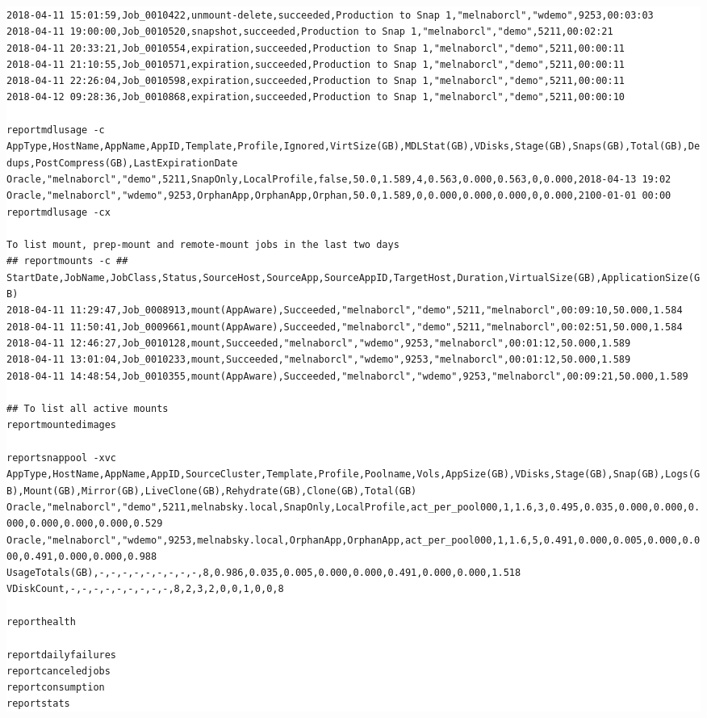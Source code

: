 ```
2018-04-11 15:01:59,Job_0010422,unmount-delete,succeeded,Production to Snap 1,"melnaborcl","wdemo",9253,00:03:03
2018-04-11 19:00:00,Job_0010520,snapshot,succeeded,Production to Snap 1,"melnaborcl","demo",5211,00:02:21
2018-04-11 20:33:21,Job_0010554,expiration,succeeded,Production to Snap 1,"melnaborcl","demo",5211,00:00:11
2018-04-11 21:10:55,Job_0010571,expiration,succeeded,Production to Snap 1,"melnaborcl","demo",5211,00:00:11
2018-04-11 22:26:04,Job_0010598,expiration,succeeded,Production to Snap 1,"melnaborcl","demo",5211,00:00:11
2018-04-12 09:28:36,Job_0010868,expiration,succeeded,Production to Snap 1,"melnaborcl","demo",5211,00:00:10

reportmdlusage -c
AppType,HostName,AppName,AppID,Template,Profile,Ignored,VirtSize(GB),MDLStat(GB),VDisks,Stage(GB),Snaps(GB),Total(GB),Dedups,PostCompress(GB),LastExpirationDate
Oracle,"melnaborcl","demo",5211,SnapOnly,LocalProfile,false,50.0,1.589,4,0.563,0.000,0.563,0,0.000,2018-04-13 19:02
Oracle,"melnaborcl","wdemo",9253,OrphanApp,OrphanApp,Orphan,50.0,1.589,0,0.000,0.000,0.000,0,0.000,2100-01-01 00:00
reportmdlusage -cx

To list mount, prep-mount and remote-mount jobs in the last two days
## reportmounts -c ##
StartDate,JobName,JobClass,Status,SourceHost,SourceApp,SourceAppID,TargetHost,Duration,VirtualSize(GB),ApplicationSize(GB)
2018-04-11 11:29:47,Job_0008913,mount(AppAware),Succeeded,"melnaborcl","demo",5211,"melnaborcl",00:09:10,50.000,1.584
2018-04-11 11:50:41,Job_0009661,mount(AppAware),Succeeded,"melnaborcl","demo",5211,"melnaborcl",00:02:51,50.000,1.584
2018-04-11 12:46:27,Job_0010128,mount,Succeeded,"melnaborcl","wdemo",9253,"melnaborcl",00:01:12,50.000,1.589
2018-04-11 13:01:04,Job_0010233,mount,Succeeded,"melnaborcl","wdemo",9253,"melnaborcl",00:01:12,50.000,1.589
2018-04-11 14:48:54,Job_0010355,mount(AppAware),Succeeded,"melnaborcl","wdemo",9253,"melnaborcl",00:09:21,50.000,1.589

## To list all active mounts
reportmountedimages

reportsnappool -xvc
AppType,HostName,AppName,AppID,SourceCluster,Template,Profile,Poolname,Vols,AppSize(GB),VDisks,Stage(GB),Snap(GB),Logs(GB),Mount(GB),Mirror(GB),LiveClone(GB),Rehydrate(GB),Clone(GB),Total(GB)
Oracle,"melnaborcl","demo",5211,melnabsky.local,SnapOnly,LocalProfile,act_per_pool000,1,1.6,3,0.495,0.035,0.000,0.000,0.000,0.000,0.000,0.000,0.529 
Oracle,"melnaborcl","wdemo",9253,melnabsky.local,OrphanApp,OrphanApp,act_per_pool000,1,1.6,5,0.491,0.000,0.005,0.000,0.000,0.491,0.000,0.000,0.988 
UsageTotals(GB),-,-,-,-,-,-,-,-,-,8,0.986,0.035,0.005,0.000,0.000,0.491,0.000,0.000,1.518 
VDiskCount,-,-,-,-,-,-,-,-,-,8,2,3,2,0,0,1,0,0,8 

reporthealth

reportdailyfailures
reportcanceledjobs
reportconsumption
reportstats

```
